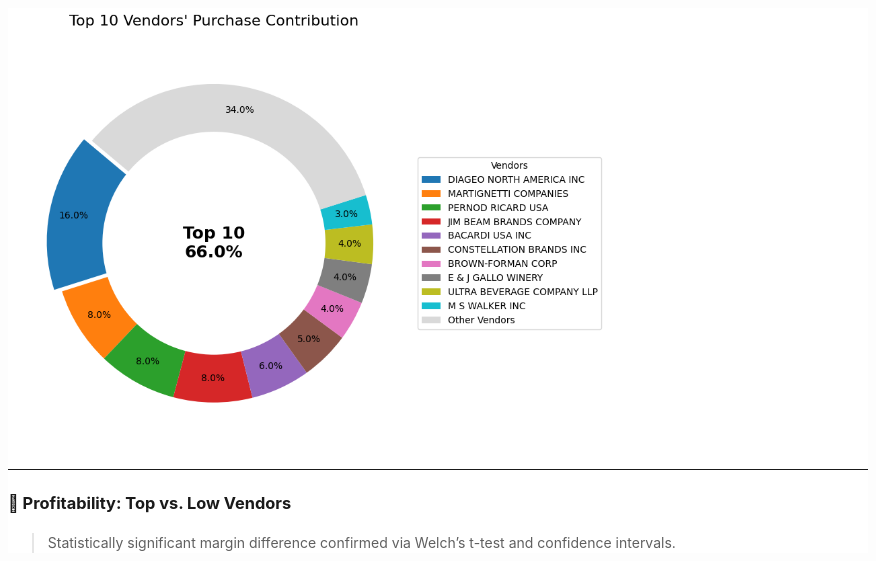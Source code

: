 <img src="visuals/pie%20char%20top%20vendors%20contribution.png" width="600"/>

---

### 🔹 Profitability: Top vs. Low Vendors

> Statistically significant margin difference confirmed via Welch’s t-test and confidence intervals.
